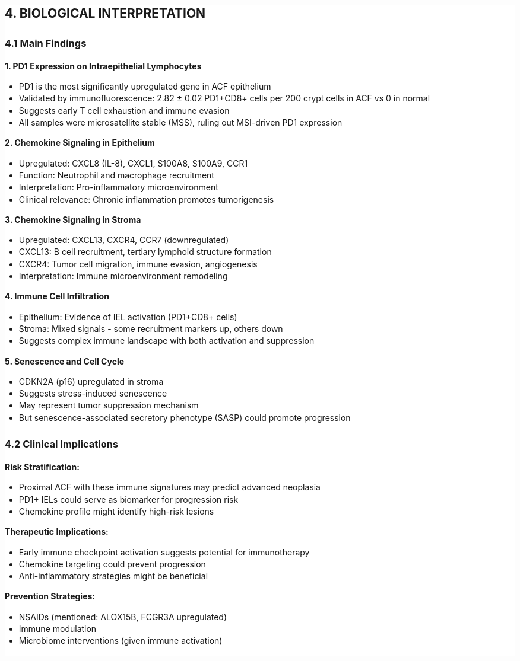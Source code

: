 
## 4. BIOLOGICAL INTERPRETATION

### 4.1 Main Findings

**1. PD1 Expression on Intraepithelial Lymphocytes**
- PD1 is the most significantly upregulated gene in ACF epithelium
- Validated by immunofluorescence: 2.82 ± 0.02 PD1+CD8+ cells per 200 crypt cells in ACF vs 0 in normal
- Suggests early T cell exhaustion and immune evasion
- All samples were microsatellite stable (MSS), ruling out MSI-driven PD1 expression

**2. Chemokine Signaling in Epithelium**
- Upregulated: CXCL8 (IL-8), CXCL1, S100A8, S100A9, CCR1
- Function: Neutrophil and macrophage recruitment
- Interpretation: Pro-inflammatory microenvironment
- Clinical relevance: Chronic inflammation promotes tumorigenesis

**3. Chemokine Signaling in Stroma**
- Upregulated: CXCL13, CXCR4, CCR7 (downregulated)
- CXCL13: B cell recruitment, tertiary lymphoid structure formation
- CXCR4: Tumor cell migration, immune evasion, angiogenesis
- Interpretation: Immune microenvironment remodeling

**4. Immune Cell Infiltration**
- Epithelium: Evidence of IEL activation (PD1+CD8+ cells)
- Stroma: Mixed signals - some recruitment markers up, others down
- Suggests complex immune landscape with both activation and suppression

**5. Senescence and Cell Cycle**
- CDKN2A (p16) upregulated in stroma
- Suggests stress-induced senescence
- May represent tumor suppression mechanism
- But senescence-associated secretory phenotype (SASP) could promote progression

### 4.2 Clinical Implications

**Risk Stratification:**
- Proximal ACF with these immune signatures may predict advanced neoplasia
- PD1+ IELs could serve as biomarker for progression risk
- Chemokine profile might identify high-risk lesions

**Therapeutic Implications:**
- Early immune checkpoint activation suggests potential for immunotherapy
- Chemokine targeting could prevent progression
- Anti-inflammatory strategies might be beneficial

**Prevention Strategies:**
- NSAIDs (mentioned: ALOX15B, FCGR3A upregulated)
- Immune modulation
- Microbiome interventions (given immune activation)

---
